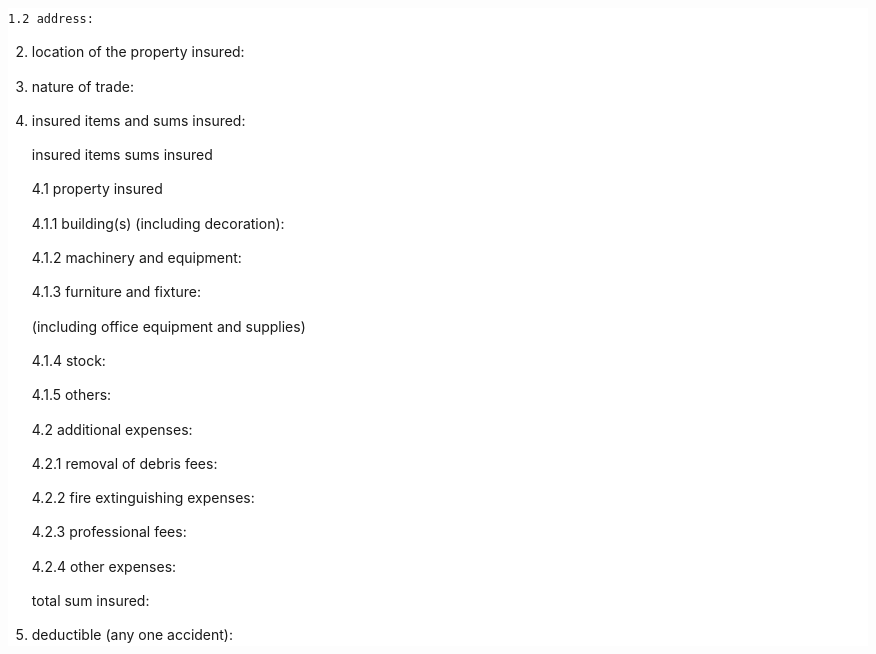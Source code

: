  

    1.2 address:

 

 2. location of the property insured:

 

 3. nature of trade:

 

 4. insured items and sums insured:

 

     insured items                     sums insured

 

     4.1 property insured

 

     4.1.1 building(s) (including decoration):

 

     4.1.2 machinery and equipment:

 

     4.1.3 furniture and fixture:

 

     (including office equipment and supplies)

 

     4.1.4 stock:

 

     4.1.5 others:

 

     4.2 additional expenses:

 

     4.2.1 removal of debris fees:

 

     4.2.2 fire extinguishing expenses:

 

     4.2.3 professional fees:

 

     4.2.4 other expenses:

 

     total sum insured:

 

 5. deductible (any one accident):

 